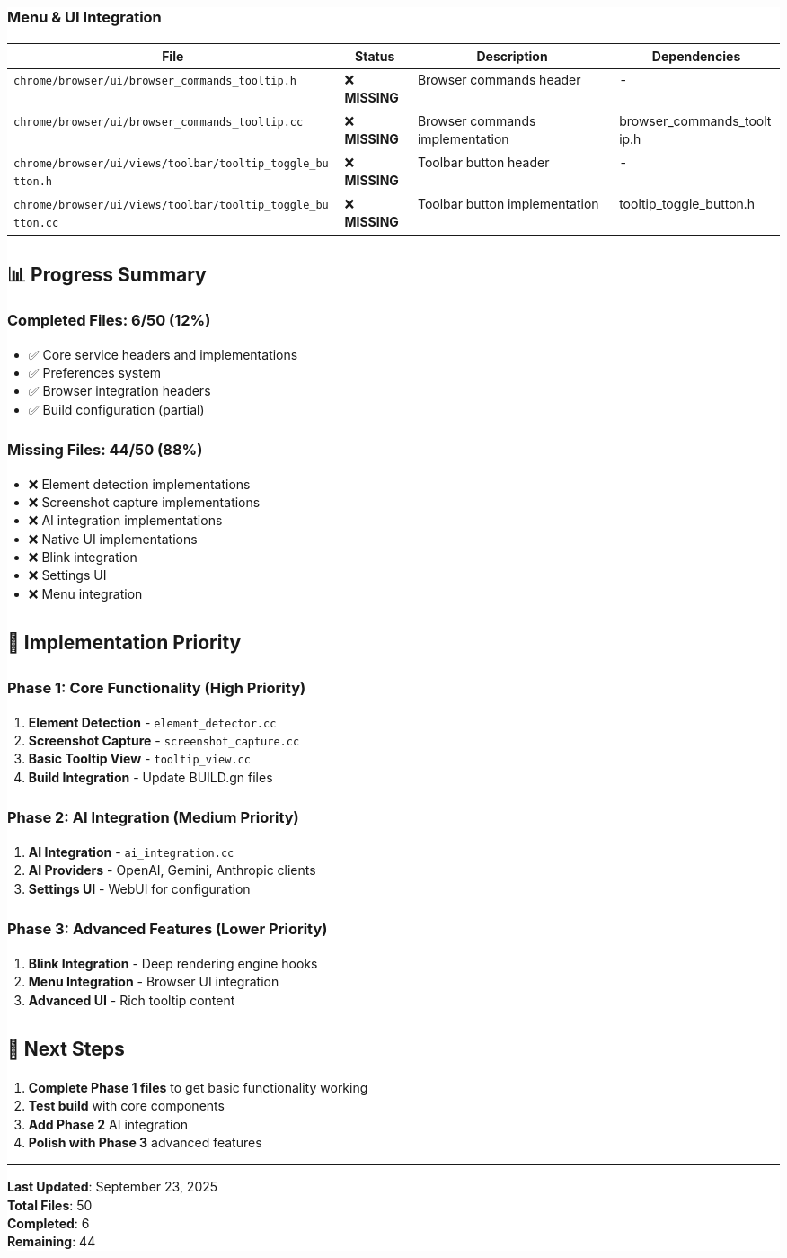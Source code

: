 ### Menu & UI Integration
| File | Status | Description | Dependencies |
|------|--------|-------------|--------------|
| `chrome/browser/ui/browser_commands_tooltip.h` | ❌ **MISSING** | Browser commands header | - |
| `chrome/browser/ui/browser_commands_tooltip.cc` | ❌ **MISSING** | Browser commands implementation | browser_commands_tooltip.h |
| `chrome/browser/ui/views/toolbar/tooltip_toggle_button.h` | ❌ **MISSING** | Toolbar button header | - |
| `chrome/browser/ui/views/toolbar/tooltip_toggle_button.cc` | ❌ **MISSING** | Toolbar button implementation | tooltip_toggle_button.h |

## 📊 Progress Summary

### Completed Files: 6/50 (12%)
- ✅ Core service headers and implementations
- ✅ Preferences system
- ✅ Browser integration headers
- ✅ Build configuration (partial)

### Missing Files: 44/50 (88%)
- ❌ Element detection implementations
- ❌ Screenshot capture implementations  
- ❌ AI integration implementations
- ❌ Native UI implementations
- ❌ Blink integration
- ❌ Settings UI
- ❌ Menu integration

## 🎯 Implementation Priority

### Phase 1: Core Functionality (High Priority)
1. **Element Detection** - `element_detector.cc`
2. **Screenshot Capture** - `screenshot_capture.cc`
3. **Basic Tooltip View** - `tooltip_view.cc`
4. **Build Integration** - Update BUILD.gn files

### Phase 2: AI Integration (Medium Priority)
1. **AI Integration** - `ai_integration.cc`
2. **AI Providers** - OpenAI, Gemini, Anthropic clients
3. **Settings UI** - WebUI for configuration

### Phase 3: Advanced Features (Lower Priority)
1. **Blink Integration** - Deep rendering engine hooks
2. **Menu Integration** - Browser UI integration
3. **Advanced UI** - Rich tooltip content

## 🔧 Next Steps

1. **Complete Phase 1 files** to get basic functionality working
2. **Test build** with core components
3. **Add Phase 2** AI integration
4. **Polish with Phase 3** advanced features

---

**Last Updated**: September 23, 2025  
**Total Files**: 50  
**Completed**: 6  
**Remaining**: 44

